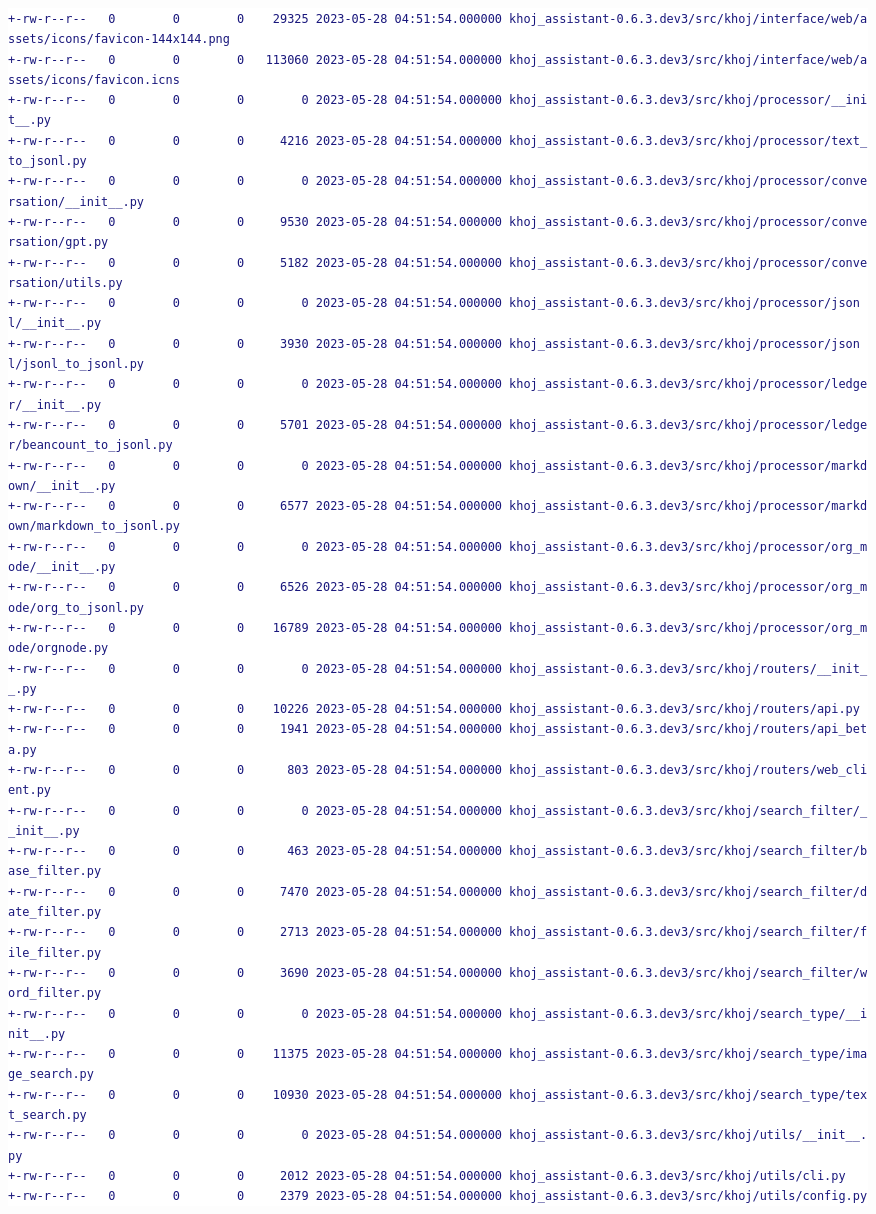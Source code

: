 ```diff
+-rw-r--r--   0        0        0    29325 2023-05-28 04:51:54.000000 khoj_assistant-0.6.3.dev3/src/khoj/interface/web/assets/icons/favicon-144x144.png
+-rw-r--r--   0        0        0   113060 2023-05-28 04:51:54.000000 khoj_assistant-0.6.3.dev3/src/khoj/interface/web/assets/icons/favicon.icns
+-rw-r--r--   0        0        0        0 2023-05-28 04:51:54.000000 khoj_assistant-0.6.3.dev3/src/khoj/processor/__init__.py
+-rw-r--r--   0        0        0     4216 2023-05-28 04:51:54.000000 khoj_assistant-0.6.3.dev3/src/khoj/processor/text_to_jsonl.py
+-rw-r--r--   0        0        0        0 2023-05-28 04:51:54.000000 khoj_assistant-0.6.3.dev3/src/khoj/processor/conversation/__init__.py
+-rw-r--r--   0        0        0     9530 2023-05-28 04:51:54.000000 khoj_assistant-0.6.3.dev3/src/khoj/processor/conversation/gpt.py
+-rw-r--r--   0        0        0     5182 2023-05-28 04:51:54.000000 khoj_assistant-0.6.3.dev3/src/khoj/processor/conversation/utils.py
+-rw-r--r--   0        0        0        0 2023-05-28 04:51:54.000000 khoj_assistant-0.6.3.dev3/src/khoj/processor/jsonl/__init__.py
+-rw-r--r--   0        0        0     3930 2023-05-28 04:51:54.000000 khoj_assistant-0.6.3.dev3/src/khoj/processor/jsonl/jsonl_to_jsonl.py
+-rw-r--r--   0        0        0        0 2023-05-28 04:51:54.000000 khoj_assistant-0.6.3.dev3/src/khoj/processor/ledger/__init__.py
+-rw-r--r--   0        0        0     5701 2023-05-28 04:51:54.000000 khoj_assistant-0.6.3.dev3/src/khoj/processor/ledger/beancount_to_jsonl.py
+-rw-r--r--   0        0        0        0 2023-05-28 04:51:54.000000 khoj_assistant-0.6.3.dev3/src/khoj/processor/markdown/__init__.py
+-rw-r--r--   0        0        0     6577 2023-05-28 04:51:54.000000 khoj_assistant-0.6.3.dev3/src/khoj/processor/markdown/markdown_to_jsonl.py
+-rw-r--r--   0        0        0        0 2023-05-28 04:51:54.000000 khoj_assistant-0.6.3.dev3/src/khoj/processor/org_mode/__init__.py
+-rw-r--r--   0        0        0     6526 2023-05-28 04:51:54.000000 khoj_assistant-0.6.3.dev3/src/khoj/processor/org_mode/org_to_jsonl.py
+-rw-r--r--   0        0        0    16789 2023-05-28 04:51:54.000000 khoj_assistant-0.6.3.dev3/src/khoj/processor/org_mode/orgnode.py
+-rw-r--r--   0        0        0        0 2023-05-28 04:51:54.000000 khoj_assistant-0.6.3.dev3/src/khoj/routers/__init__.py
+-rw-r--r--   0        0        0    10226 2023-05-28 04:51:54.000000 khoj_assistant-0.6.3.dev3/src/khoj/routers/api.py
+-rw-r--r--   0        0        0     1941 2023-05-28 04:51:54.000000 khoj_assistant-0.6.3.dev3/src/khoj/routers/api_beta.py
+-rw-r--r--   0        0        0      803 2023-05-28 04:51:54.000000 khoj_assistant-0.6.3.dev3/src/khoj/routers/web_client.py
+-rw-r--r--   0        0        0        0 2023-05-28 04:51:54.000000 khoj_assistant-0.6.3.dev3/src/khoj/search_filter/__init__.py
+-rw-r--r--   0        0        0      463 2023-05-28 04:51:54.000000 khoj_assistant-0.6.3.dev3/src/khoj/search_filter/base_filter.py
+-rw-r--r--   0        0        0     7470 2023-05-28 04:51:54.000000 khoj_assistant-0.6.3.dev3/src/khoj/search_filter/date_filter.py
+-rw-r--r--   0        0        0     2713 2023-05-28 04:51:54.000000 khoj_assistant-0.6.3.dev3/src/khoj/search_filter/file_filter.py
+-rw-r--r--   0        0        0     3690 2023-05-28 04:51:54.000000 khoj_assistant-0.6.3.dev3/src/khoj/search_filter/word_filter.py
+-rw-r--r--   0        0        0        0 2023-05-28 04:51:54.000000 khoj_assistant-0.6.3.dev3/src/khoj/search_type/__init__.py
+-rw-r--r--   0        0        0    11375 2023-05-28 04:51:54.000000 khoj_assistant-0.6.3.dev3/src/khoj/search_type/image_search.py
+-rw-r--r--   0        0        0    10930 2023-05-28 04:51:54.000000 khoj_assistant-0.6.3.dev3/src/khoj/search_type/text_search.py
+-rw-r--r--   0        0        0        0 2023-05-28 04:51:54.000000 khoj_assistant-0.6.3.dev3/src/khoj/utils/__init__.py
+-rw-r--r--   0        0        0     2012 2023-05-28 04:51:54.000000 khoj_assistant-0.6.3.dev3/src/khoj/utils/cli.py
+-rw-r--r--   0        0        0     2379 2023-05-28 04:51:54.000000 khoj_assistant-0.6.3.dev3/src/khoj/utils/config.py
```
